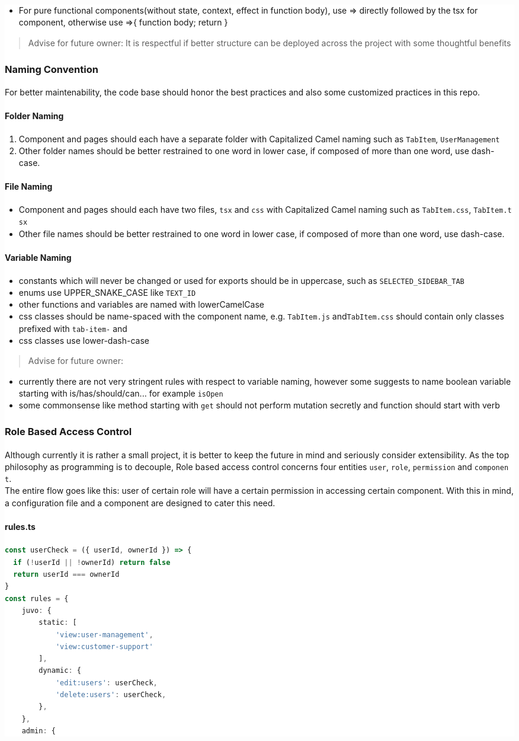 * For pure functional components(without state, context, effect in function body), use => directly followed by the tsx for component, otherwise use =>{ function body; return <component>}
  
> Advise for future owner: It is respectful if better structure can be deployed across the project with some thoughtful benefits

### Naming Convention

For better maintenability, the code base should honor the best practices and also some customized practices in this repo.

#### Folder Naming
1. Component and pages should each have a separate folder with Capitalized Camel naming such as `TabItem`, `UserManagement`
2. Other folder names should be better restrained to one word in lower case, if composed of more than one word, use dash-case.

#### File Naming
* Component and pages should each have two files, `tsx` and `css` with Capitalized Camel naming such as `TabItem.css`, `TabItem.tsx`
* Other file names should be better restrained to one word in lower case, if composed of more than one word, use dash-case.

#### Variable Naming
* constants which will never be changed or used for exports should be in uppercase, such as `SELECTED_SIDEBAR_TAB`
* enums use UPPER_SNAKE_CASE like `TEXT_ID`
* other functions and variables are named with lowerCamelCase 
* css classes should be name-spaced with the component name, e.g.  `TabItem.js` and`TabItem.css` should contain only classes prefixed with `tab-item-` and  
* css classes use lower-dash-case

>Advise for future owner: 
* currently there are not very stringent rules with respect to variable naming, however some suggests to name boolean variable starting with is/has/should/can... for example `isOpen`
* some commonsense like method starting with `get` should not perform mutation secretly and function should start with verb

### Role Based Access Control
Although currently it is rather a small project, it is better to keep the future in mind and seriously consider extensibility.
As the top philosophy as programming is to decouple, Role based access control concerns four entities `user`, `role`, `permission` and `component`.<br/>
The entire flow goes like this: user of certain role will have a certain permission in accessing certain component. With this in mind, a configuration file and a component are designed to cater this need.

#### rules.ts
```ts
const userCheck = ({ userId, ownerId }) => {
  if (!userId || !ownerId) return false
  return userId === ownerId
}
const rules = {
    juvo: {
        static: [
            'view:user-management',
            'view:customer-support'
        ],
        dynamic: {
            'edit:users': userCheck,
            'delete:users': userCheck,
        },
    },
    admin: {
```
